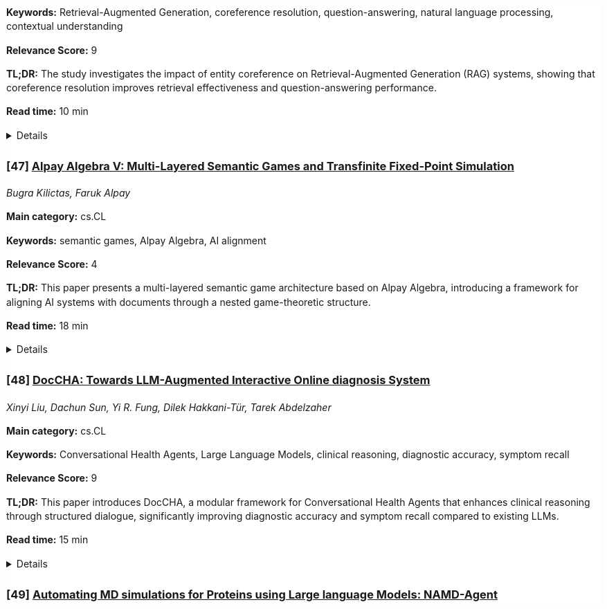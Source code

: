 **Keywords:** Retrieval-Augmented Generation, coreference resolution, question-answering, natural language processing, contextual understanding

**Relevance Score:** 9

**TL;DR:** The study investigates the impact of entity coreference on Retrieval-Augmented Generation (RAG) systems, showing that coreference resolution improves retrieval effectiveness and question-answering performance.

**Read time:** 10 min

<details><summary>Details</summary></details>


### [47] [Alpay Algebra V: Multi-Layered Semantic Games and Transfinite Fixed-Point Simulation](https://arxiv.org/abs/2507.07868)

*Bugra Kilictas, Faruk Alpay*

**Main category:** cs.CL

**Keywords:** semantic games, Alpay Algebra, AI alignment

**Relevance Score:** 4

**TL;DR:** This paper presents a multi-layered semantic game architecture based on Alpay Algebra, introducing a framework for aligning AI systems with documents through a nested game-theoretic structure.

**Read time:** 18 min

<details><summary>Details</summary></details>


### [48] [DocCHA: Towards LLM-Augmented Interactive Online diagnosis System](https://arxiv.org/abs/2507.07870)

*Xinyi Liu, Dachun Sun, Yi R. Fung, Dilek Hakkani-Tür, Tarek Abdelzaher*

**Main category:** cs.CL

**Keywords:** Conversational Health Agents, Large Language Models, clinical reasoning, diagnostic accuracy, symptom recall

**Relevance Score:** 9

**TL;DR:** This paper introduces DocCHA, a modular framework for Conversational Health Agents that enhances clinical reasoning through structured dialogue, significantly improving diagnostic accuracy and symptom recall compared to existing LLMs.

**Read time:** 15 min

<details><summary>Details</summary></details>


### [49] [Automating MD simulations for Proteins using Large language Models: NAMD-Agent](https://arxiv.org/abs/2507.07887)
